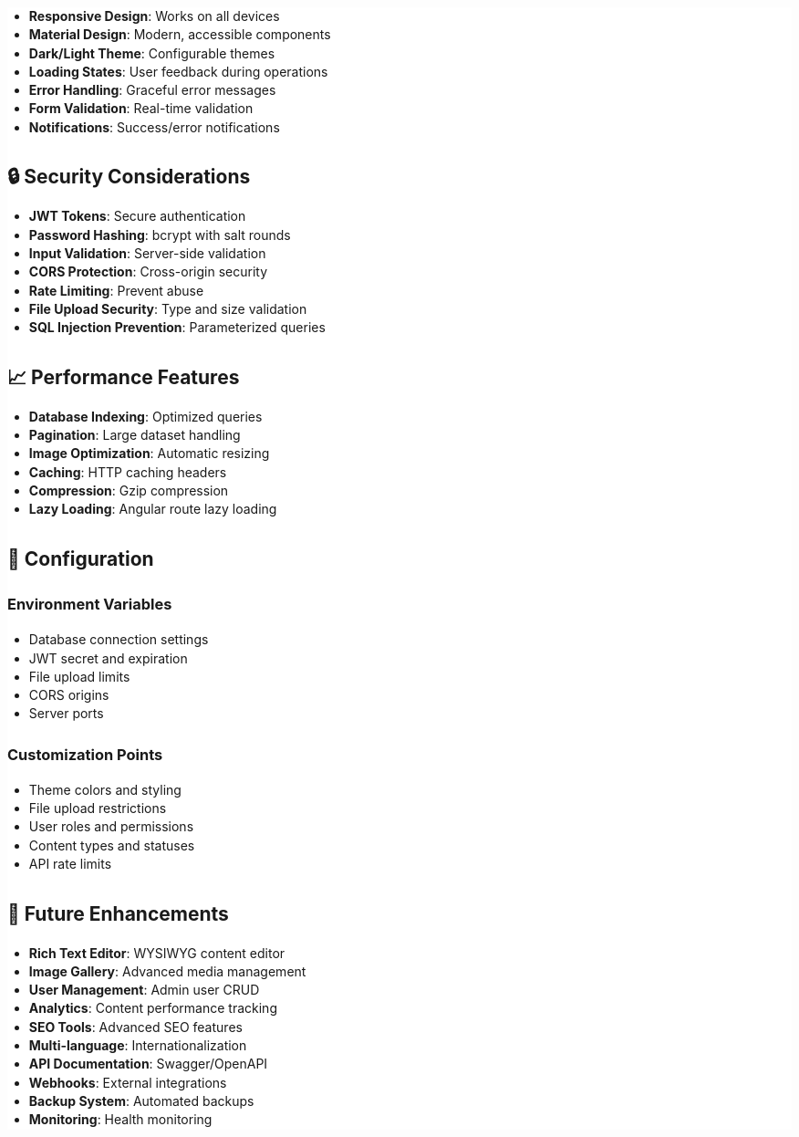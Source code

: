 - **Responsive Design**: Works on all devices
- **Material Design**: Modern, accessible components
- **Dark/Light Theme**: Configurable themes
- **Loading States**: User feedback during operations
- **Error Handling**: Graceful error messages
- **Form Validation**: Real-time validation
- **Notifications**: Success/error notifications

## 🔒 Security Considerations

- **JWT Tokens**: Secure authentication
- **Password Hashing**: bcrypt with salt rounds
- **Input Validation**: Server-side validation
- **CORS Protection**: Cross-origin security
- **Rate Limiting**: Prevent abuse
- **File Upload Security**: Type and size validation
- **SQL Injection Prevention**: Parameterized queries

## 📈 Performance Features

- **Database Indexing**: Optimized queries
- **Pagination**: Large dataset handling
- **Image Optimization**: Automatic resizing
- **Caching**: HTTP caching headers
- **Compression**: Gzip compression
- **Lazy Loading**: Angular route lazy loading

## 🔧 Configuration

### Environment Variables
- Database connection settings
- JWT secret and expiration
- File upload limits
- CORS origins
- Server ports

### Customization Points
- Theme colors and styling
- File upload restrictions
- User roles and permissions
- Content types and statuses
- API rate limits

## 🎯 Future Enhancements

- **Rich Text Editor**: WYSIWYG content editor
- **Image Gallery**: Advanced media management
- **User Management**: Admin user CRUD
- **Analytics**: Content performance tracking
- **SEO Tools**: Advanced SEO features
- **Multi-language**: Internationalization
- **API Documentation**: Swagger/OpenAPI
- **Webhooks**: External integrations
- **Backup System**: Automated backups
- **Monitoring**: Health monitoring
